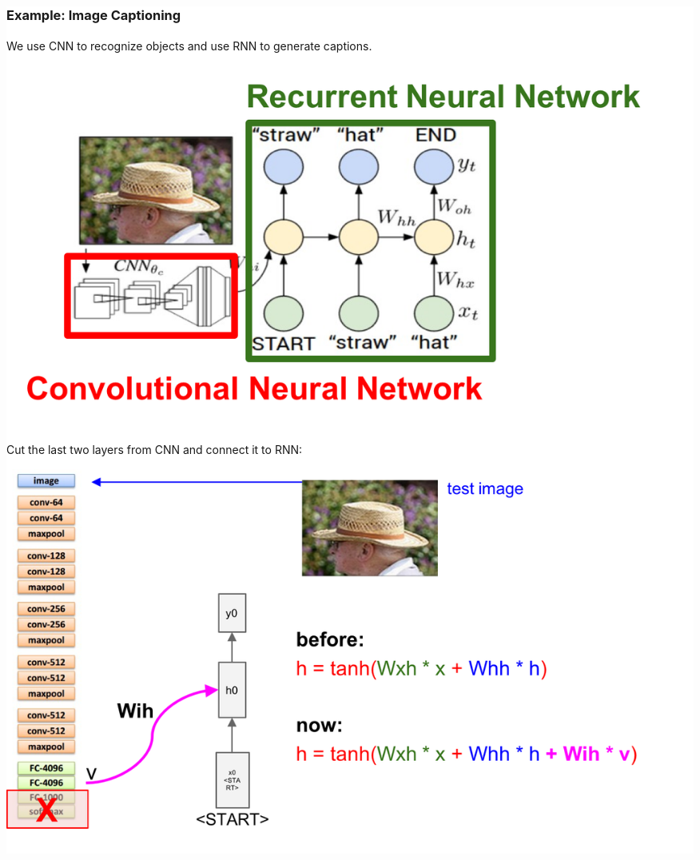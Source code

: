 ### Example: Image Captioning

We use CNN to recognize objects and use RNN to generate captions.

![image_captioning_structure](/images/image_captioning_structure.png)

Cut the last two layers from CNN and connect it to RNN:

![image_captioning_structure_1](/images/image_captioning_structure_1.png)
